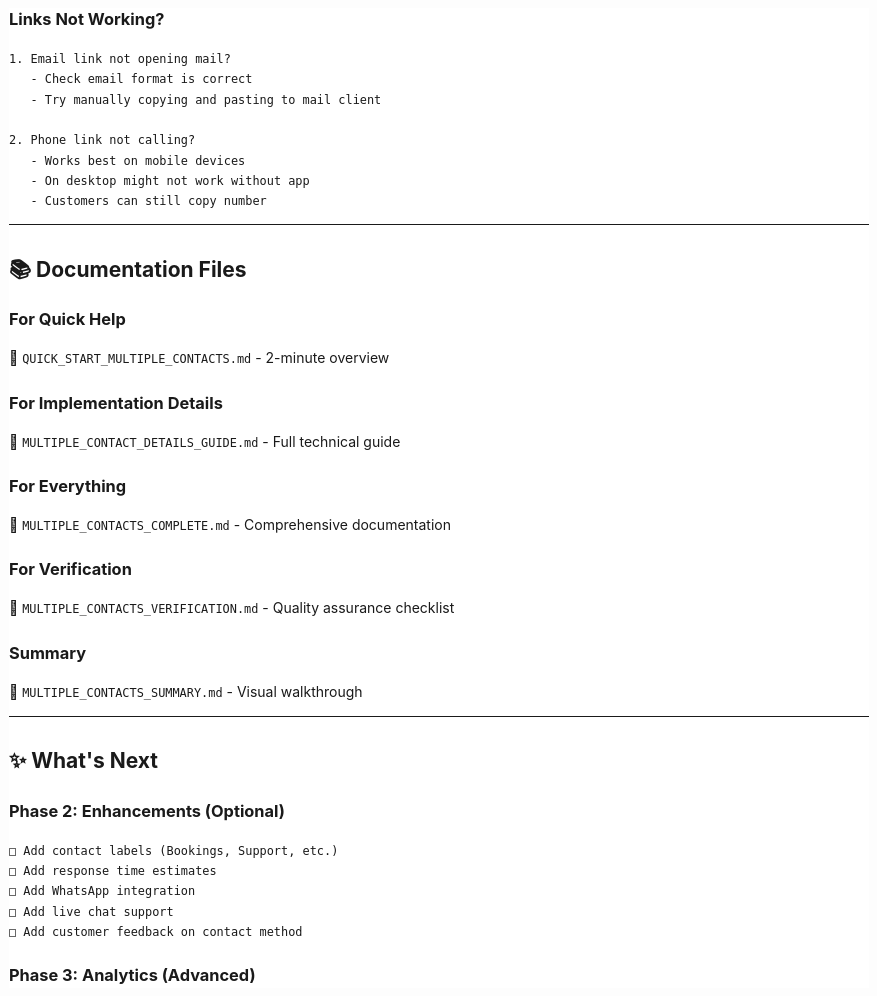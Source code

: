 ### Links Not Working?

```
1. Email link not opening mail?
   - Check email format is correct
   - Try manually copying and pasting to mail client

2. Phone link not calling?
   - Works best on mobile devices
   - On desktop might not work without app
   - Customers can still copy number
```

---

## 📚 Documentation Files

### For Quick Help

📄 `QUICK_START_MULTIPLE_CONTACTS.md` - 2-minute overview

### For Implementation Details

📄 `MULTIPLE_CONTACT_DETAILS_GUIDE.md` - Full technical guide

### For Everything

📄 `MULTIPLE_CONTACTS_COMPLETE.md` - Comprehensive documentation

### For Verification

📄 `MULTIPLE_CONTACTS_VERIFICATION.md` - Quality assurance checklist

### Summary

📄 `MULTIPLE_CONTACTS_SUMMARY.md` - Visual walkthrough

---

## ✨ What's Next

### Phase 2: Enhancements (Optional)

```
□ Add contact labels (Bookings, Support, etc.)
□ Add response time estimates
□ Add WhatsApp integration
□ Add live chat support
□ Add customer feedback on contact method
```

### Phase 3: Analytics (Advanced)
